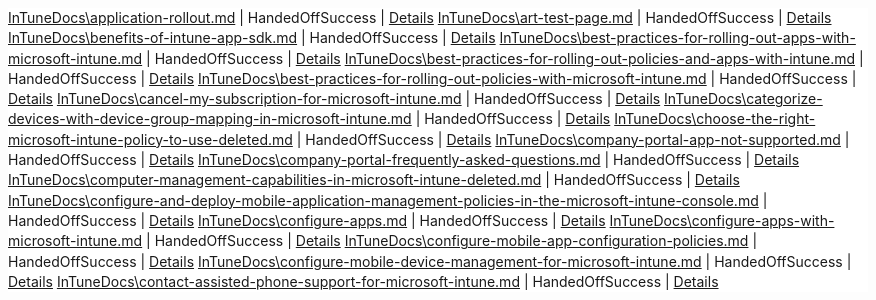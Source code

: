  [InTuneDocs\application-rollout.md](https://github.com/Microsoft/IntuneDocs-pr/blob/00744e0416604bb2c9fd09d7395b739476a6875c/InTuneDocs/application-rollout.md) | HandedOffSuccess | [Details](#af7aca1d12c4c8acf4c38eb797839c26fbf18f9817)
 [InTuneDocs\art-test-page.md](https://github.com/Microsoft/IntuneDocs-pr/blob/00744e0416604bb2c9fd09d7395b739476a6875c/InTuneDocs/art-test-page.md) | HandedOffSuccess | [Details](#95b6c378976d59ab701e035dad7808590703838018)
 [InTuneDocs\benefits-of-intune-app-sdk.md](https://github.com/Microsoft/IntuneDocs-pr/blob/00744e0416604bb2c9fd09d7395b739476a6875c/InTuneDocs/benefits-of-intune-app-sdk.md) | HandedOffSuccess | [Details](#8395accba45db714d398957e4a364a3146c65b5019)
 [InTuneDocs\best-practices-for-rolling-out-apps-with-microsoft-intune.md](https://github.com/Microsoft/IntuneDocs-pr/blob/00744e0416604bb2c9fd09d7395b739476a6875c/InTuneDocs/best-practices-for-rolling-out-apps-with-microsoft-intune.md) | HandedOffSuccess | [Details](#2a56cd8d89f8dab7d2deb3868dc39f1c1fd0940c20)
 [InTuneDocs\best-practices-for-rolling-out-policies-and-apps-with-intune.md](https://github.com/Microsoft/IntuneDocs-pr/blob/00744e0416604bb2c9fd09d7395b739476a6875c/InTuneDocs/best-practices-for-rolling-out-policies-and-apps-with-intune.md) | HandedOffSuccess | [Details](#85dacab405cb3af04b5e426db439bf87412d800c21)
 [InTuneDocs\best-practices-for-rolling-out-policies-with-microsoft-intune.md](https://github.com/Microsoft/IntuneDocs-pr/blob/00744e0416604bb2c9fd09d7395b739476a6875c/InTuneDocs/best-practices-for-rolling-out-policies-with-microsoft-intune.md) | HandedOffSuccess | [Details](#1baba805d9c016dbb8f11053f208672c2c959a4322)
 [InTuneDocs\cancel-my-subscription-for-microsoft-intune.md](https://github.com/Microsoft/IntuneDocs-pr/blob/00744e0416604bb2c9fd09d7395b739476a6875c/InTuneDocs/cancel-my-subscription-for-microsoft-intune.md) | HandedOffSuccess | [Details](#9add56759c2f287b71f922681caf345dbea8c92b23)
 [InTuneDocs\categorize-devices-with-device-group-mapping-in-microsoft-intune.md](https://github.com/Microsoft/IntuneDocs-pr/blob/00744e0416604bb2c9fd09d7395b739476a6875c/InTuneDocs/categorize-devices-with-device-group-mapping-in-microsoft-intune.md) | HandedOffSuccess | [Details](#60b3e79cfd8424d7b64c6cfa35a4fd3d407a645f24)
 [InTuneDocs\choose-the-right-microsoft-intune-policy-to-use-deleted.md](https://github.com/Microsoft/IntuneDocs-pr/blob/00744e0416604bb2c9fd09d7395b739476a6875c/InTuneDocs/choose-the-right-microsoft-intune-policy-to-use-deleted.md) | HandedOffSuccess | [Details](#fc361a40e9655801949ef0d7b963ad5b2b4170fd25)
 [InTuneDocs\company-portal-app-not-supported.md](https://github.com/Microsoft/IntuneDocs-pr/blob/00744e0416604bb2c9fd09d7395b739476a6875c/InTuneDocs/company-portal-app-not-supported.md) | HandedOffSuccess | [Details](#f5d6903ea1300626502033b153385e9902335bd426)
 [InTuneDocs\company-portal-frequently-asked-questions.md](https://github.com/Microsoft/IntuneDocs-pr/blob/00744e0416604bb2c9fd09d7395b739476a6875c/InTuneDocs/company-portal-frequently-asked-questions.md) | HandedOffSuccess | [Details](#a02690e3a99003efa054e4b2072e86333674c91027)
 [InTuneDocs\computer-management-capabilities-in-microsoft-intune-deleted.md](https://github.com/Microsoft/IntuneDocs-pr/blob/00744e0416604bb2c9fd09d7395b739476a6875c/InTuneDocs/computer-management-capabilities-in-microsoft-intune-deleted.md) | HandedOffSuccess | [Details](#879aa0f552b54bb2b28b069b8471deaf81c3fbe428)
 [InTuneDocs\configure-and-deploy-mobile-application-management-policies-in-the-microsoft-intune-console.md](https://github.com/Microsoft/IntuneDocs-pr/blob/00744e0416604bb2c9fd09d7395b739476a6875c/InTuneDocs/configure-and-deploy-mobile-application-management-policies-in-the-microsoft-intune-console.md) | HandedOffSuccess | [Details](#80243c88f539eb7684eabb0f3fb317aa4af9487029)
 [InTuneDocs\configure-apps.md](https://github.com/Microsoft/IntuneDocs-pr/blob/00744e0416604bb2c9fd09d7395b739476a6875c/InTuneDocs/configure-apps.md) | HandedOffSuccess | [Details](#1f4e1510ff15d9d97e3f831d6ed66d051941310f31)
 [InTuneDocs\configure-apps-with-microsoft-intune.md](https://github.com/Microsoft/IntuneDocs-pr/blob/00744e0416604bb2c9fd09d7395b739476a6875c/InTuneDocs/configure-apps-with-microsoft-intune.md) | HandedOffSuccess | [Details](#10cef36cc569023ad794e3d5a5bc449ebca0084d30)
 [InTuneDocs\configure-mobile-app-configuration-policies.md](https://github.com/Microsoft/IntuneDocs-pr/blob/00744e0416604bb2c9fd09d7395b739476a6875c/InTuneDocs/configure-mobile-app-configuration-policies.md) | HandedOffSuccess | [Details](#16ca0f19b1c1121bd94591756d89fc95e4c2eb2c32)
 [InTuneDocs\configure-mobile-device-management-for-microsoft-intune.md](https://github.com/Microsoft/IntuneDocs-pr/blob/00744e0416604bb2c9fd09d7395b739476a6875c/InTuneDocs/configure-mobile-device-management-for-microsoft-intune.md) | HandedOffSuccess | [Details](#df576f21c532584b65f26877737cb752032b7e9433)
 [InTuneDocs\contact-assisted-phone-support-for-microsoft-intune.md](https://github.com/Microsoft/IntuneDocs-pr/blob/00744e0416604bb2c9fd09d7395b739476a6875c/InTuneDocs/contact-assisted-phone-support-for-microsoft-intune.md) | HandedOffSuccess | [Details](#c4888a6ecf09bd6da405e5da852a9e7b3ee4fc4634)